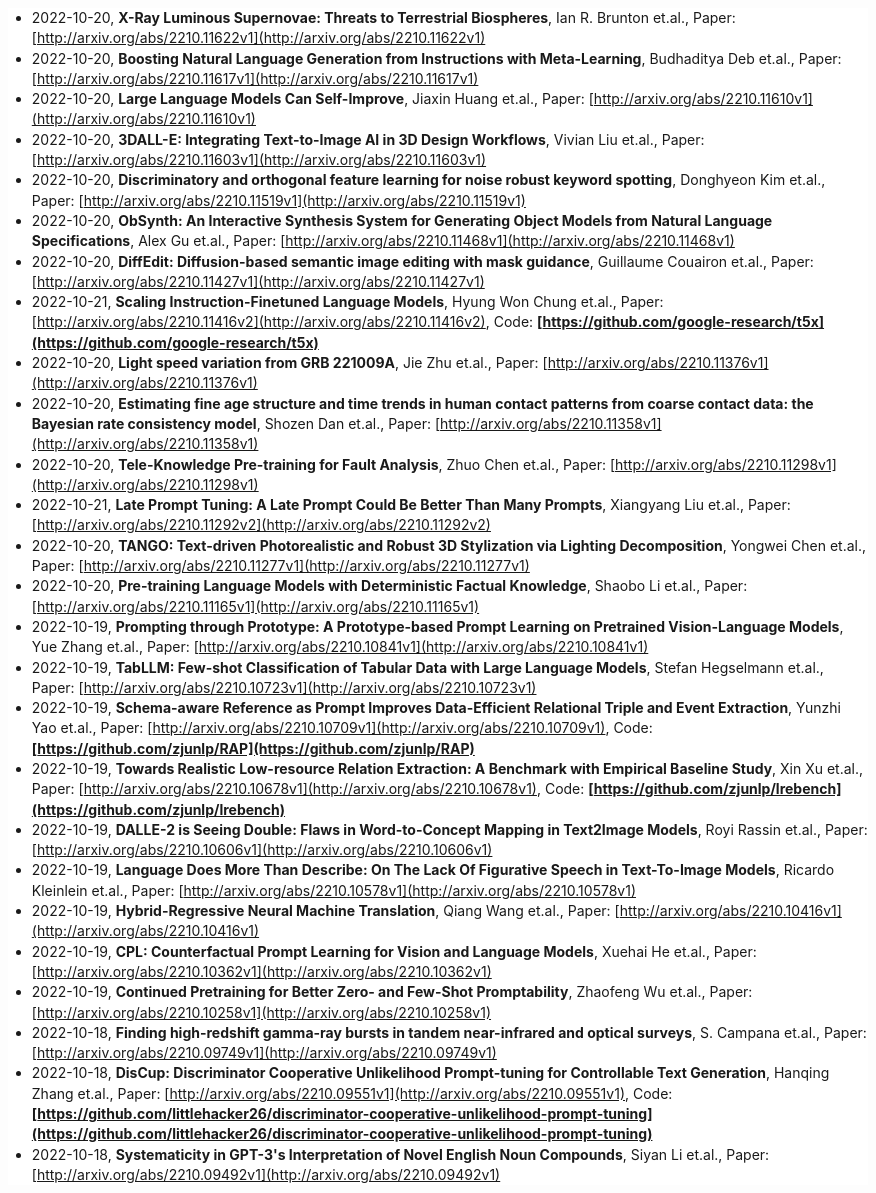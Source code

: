 - 2022-10-20, **X-Ray Luminous Supernovae: Threats to Terrestrial Biospheres**, Ian R. Brunton et.al., Paper: [http://arxiv.org/abs/2210.11622v1](http://arxiv.org/abs/2210.11622v1)
- 2022-10-20, **Boosting Natural Language Generation from Instructions with Meta-Learning**, Budhaditya Deb et.al., Paper: [http://arxiv.org/abs/2210.11617v1](http://arxiv.org/abs/2210.11617v1)
- 2022-10-20, **Large Language Models Can Self-Improve**, Jiaxin Huang et.al., Paper: [http://arxiv.org/abs/2210.11610v1](http://arxiv.org/abs/2210.11610v1)
- 2022-10-20, **3DALL-E: Integrating Text-to-Image AI in 3D Design Workflows**, Vivian Liu et.al., Paper: [http://arxiv.org/abs/2210.11603v1](http://arxiv.org/abs/2210.11603v1)
- 2022-10-20, **Discriminatory and orthogonal feature learning for noise robust keyword spotting**, Donghyeon Kim et.al., Paper: [http://arxiv.org/abs/2210.11519v1](http://arxiv.org/abs/2210.11519v1)
- 2022-10-20, **ObSynth: An Interactive Synthesis System for Generating Object Models from Natural Language Specifications**, Alex Gu et.al., Paper: [http://arxiv.org/abs/2210.11468v1](http://arxiv.org/abs/2210.11468v1)
- 2022-10-20, **DiffEdit: Diffusion-based semantic image editing with mask guidance**, Guillaume Couairon et.al., Paper: [http://arxiv.org/abs/2210.11427v1](http://arxiv.org/abs/2210.11427v1)
- 2022-10-21, **Scaling Instruction-Finetuned Language Models**, Hyung Won Chung et.al., Paper: [http://arxiv.org/abs/2210.11416v2](http://arxiv.org/abs/2210.11416v2), Code: **[https://github.com/google-research/t5x](https://github.com/google-research/t5x)**
- 2022-10-20, **Light speed variation from GRB 221009A**, Jie Zhu et.al., Paper: [http://arxiv.org/abs/2210.11376v1](http://arxiv.org/abs/2210.11376v1)
- 2022-10-20, **Estimating fine age structure and time trends in human contact patterns from coarse contact data: the Bayesian rate consistency model**, Shozen Dan et.al., Paper: [http://arxiv.org/abs/2210.11358v1](http://arxiv.org/abs/2210.11358v1)
- 2022-10-20, **Tele-Knowledge Pre-training for Fault Analysis**, Zhuo Chen et.al., Paper: [http://arxiv.org/abs/2210.11298v1](http://arxiv.org/abs/2210.11298v1)
- 2022-10-21, **Late Prompt Tuning: A Late Prompt Could Be Better Than Many Prompts**, Xiangyang Liu et.al., Paper: [http://arxiv.org/abs/2210.11292v2](http://arxiv.org/abs/2210.11292v2)
- 2022-10-20, **TANGO: Text-driven Photorealistic and Robust 3D Stylization via Lighting Decomposition**, Yongwei Chen et.al., Paper: [http://arxiv.org/abs/2210.11277v1](http://arxiv.org/abs/2210.11277v1)
- 2022-10-20, **Pre-training Language Models with Deterministic Factual Knowledge**, Shaobo Li et.al., Paper: [http://arxiv.org/abs/2210.11165v1](http://arxiv.org/abs/2210.11165v1)
- 2022-10-19, **Prompting through Prototype: A Prototype-based Prompt Learning on Pretrained Vision-Language Models**, Yue Zhang et.al., Paper: [http://arxiv.org/abs/2210.10841v1](http://arxiv.org/abs/2210.10841v1)
- 2022-10-19, **TabLLM: Few-shot Classification of Tabular Data with Large Language Models**, Stefan Hegselmann et.al., Paper: [http://arxiv.org/abs/2210.10723v1](http://arxiv.org/abs/2210.10723v1)
- 2022-10-19, **Schema-aware Reference as Prompt Improves Data-Efficient Relational Triple and Event Extraction**, Yunzhi Yao et.al., Paper: [http://arxiv.org/abs/2210.10709v1](http://arxiv.org/abs/2210.10709v1), Code: **[https://github.com/zjunlp/RAP](https://github.com/zjunlp/RAP)**
- 2022-10-19, **Towards Realistic Low-resource Relation Extraction: A Benchmark with Empirical Baseline Study**, Xin Xu et.al., Paper: [http://arxiv.org/abs/2210.10678v1](http://arxiv.org/abs/2210.10678v1), Code: **[https://github.com/zjunlp/lrebench](https://github.com/zjunlp/lrebench)**
- 2022-10-19, **DALLE-2 is Seeing Double: Flaws in Word-to-Concept Mapping in Text2Image Models**, Royi Rassin et.al., Paper: [http://arxiv.org/abs/2210.10606v1](http://arxiv.org/abs/2210.10606v1)
- 2022-10-19, **Language Does More Than Describe: On The Lack Of Figurative Speech in Text-To-Image Models**, Ricardo Kleinlein et.al., Paper: [http://arxiv.org/abs/2210.10578v1](http://arxiv.org/abs/2210.10578v1)
- 2022-10-19, **Hybrid-Regressive Neural Machine Translation**, Qiang Wang et.al., Paper: [http://arxiv.org/abs/2210.10416v1](http://arxiv.org/abs/2210.10416v1)
- 2022-10-19, **CPL: Counterfactual Prompt Learning for Vision and Language Models**, Xuehai He et.al., Paper: [http://arxiv.org/abs/2210.10362v1](http://arxiv.org/abs/2210.10362v1)
- 2022-10-19, **Continued Pretraining for Better Zero- and Few-Shot Promptability**, Zhaofeng Wu et.al., Paper: [http://arxiv.org/abs/2210.10258v1](http://arxiv.org/abs/2210.10258v1)
- 2022-10-18, **Finding high-redshift gamma-ray bursts in tandem near-infrared and optical surveys**, S. Campana et.al., Paper: [http://arxiv.org/abs/2210.09749v1](http://arxiv.org/abs/2210.09749v1)
- 2022-10-18, **DisCup: Discriminator Cooperative Unlikelihood Prompt-tuning for Controllable Text Generation**, Hanqing Zhang et.al., Paper: [http://arxiv.org/abs/2210.09551v1](http://arxiv.org/abs/2210.09551v1), Code: **[https://github.com/littlehacker26/discriminator-cooperative-unlikelihood-prompt-tuning](https://github.com/littlehacker26/discriminator-cooperative-unlikelihood-prompt-tuning)**
- 2022-10-18, **Systematicity in GPT-3's Interpretation of Novel English Noun Compounds**, Siyan Li et.al., Paper: [http://arxiv.org/abs/2210.09492v1](http://arxiv.org/abs/2210.09492v1)